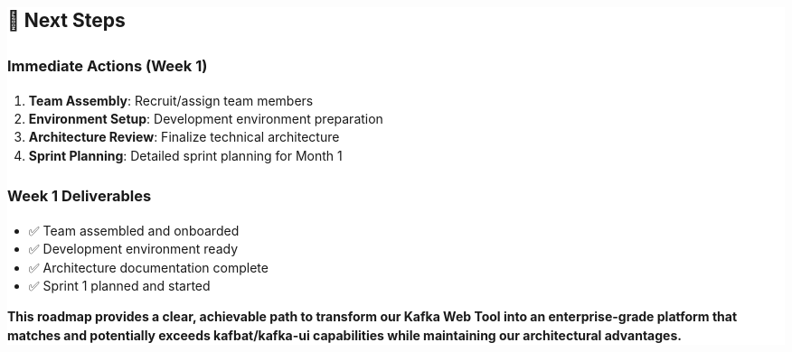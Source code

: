 
## 🚀 **Next Steps**

### **Immediate Actions (Week 1)**
1. **Team Assembly**: Recruit/assign team members
2. **Environment Setup**: Development environment preparation
3. **Architecture Review**: Finalize technical architecture
4. **Sprint Planning**: Detailed sprint planning for Month 1

### **Week 1 Deliverables**
- ✅ Team assembled and onboarded
- ✅ Development environment ready
- ✅ Architecture documentation complete
- ✅ Sprint 1 planned and started

**This roadmap provides a clear, achievable path to transform our Kafka Web Tool into an enterprise-grade platform that matches and potentially exceeds kafbat/kafka-ui capabilities while maintaining our architectural advantages.**
